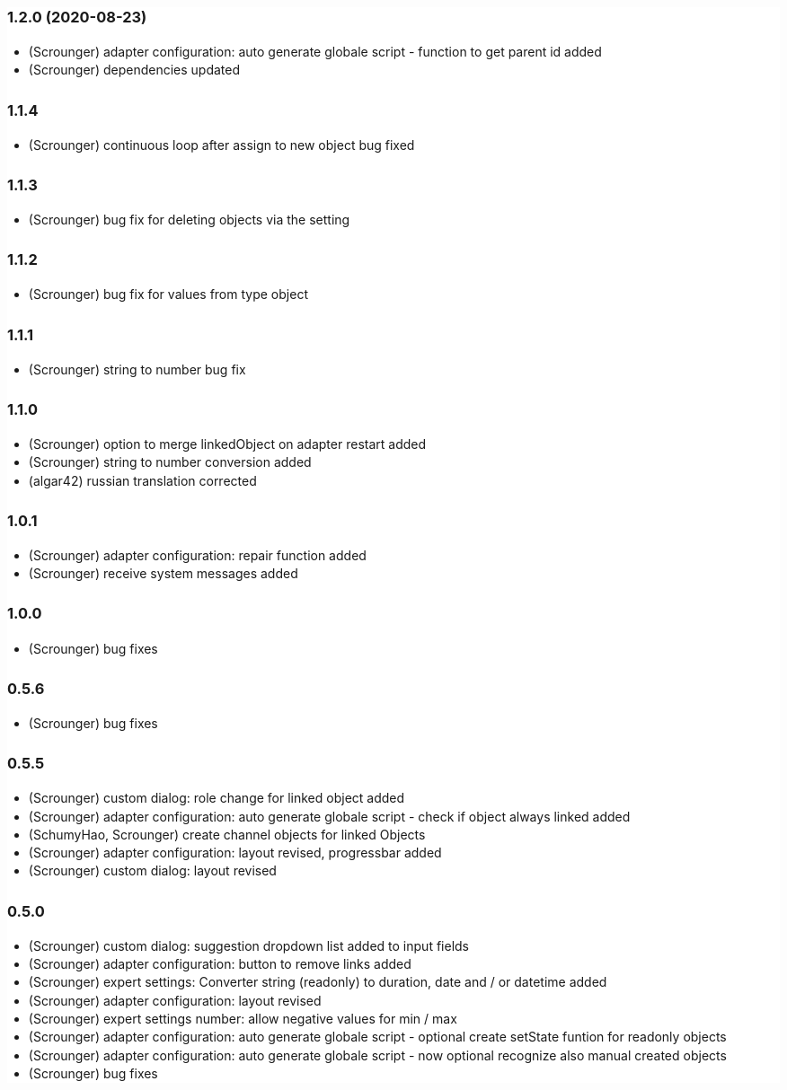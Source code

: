 ### 1.2.0 (2020-08-23)
* (Scrounger) adapter configuration: auto generate globale script - function to get parent id added
* (Scrounger) dependencies updated

### 1.1.4
* (Scrounger) continuous loop after assign to new object bug fixed

### 1.1.3
* (Scrounger) bug fix for deleting objects via the setting

### 1.1.2
* (Scrounger) bug fix for values from type object

### 1.1.1
* (Scrounger) string to number bug fix

### 1.1.0
* (Scrounger) option to merge linkedObject on adapter restart added
* (Scrounger) string to number conversion added
* (algar42) russian translation corrected

### 1.0.1
* (Scrounger) adapter configuration: repair function added
* (Scrounger) receive system messages added

### 1.0.0
* (Scrounger) bug fixes

### 0.5.6
* (Scrounger) bug fixes

### 0.5.5
* (Scrounger) custom dialog: role change for linked object added
* (Scrounger) adapter configuration: auto generate globale script - check if object always linked added
* (SchumyHao, Scrounger) create channel objects for linked Objects
* (Scrounger) adapter configuration: layout revised, progressbar added
* (Scrounger) custom dialog: layout revised

### 0.5.0
* (Scrounger) custom dialog: suggestion dropdown list added to input fields
* (Scrounger) adapter configuration: button to remove links added
* (Scrounger) expert settings: Converter string (readonly) to duration, date and / or datetime added
* (Scrounger) adapter configuration: layout revised
* (Scrounger) expert settings number: allow negative values for min / max
* (Scrounger) adapter configuration: auto generate globale script - optional create setState funtion for readonly objects
* (Scrounger) adapter configuration: auto generate globale script - now optional recognize also manual created objects
* (Scrounger) bug fixes
